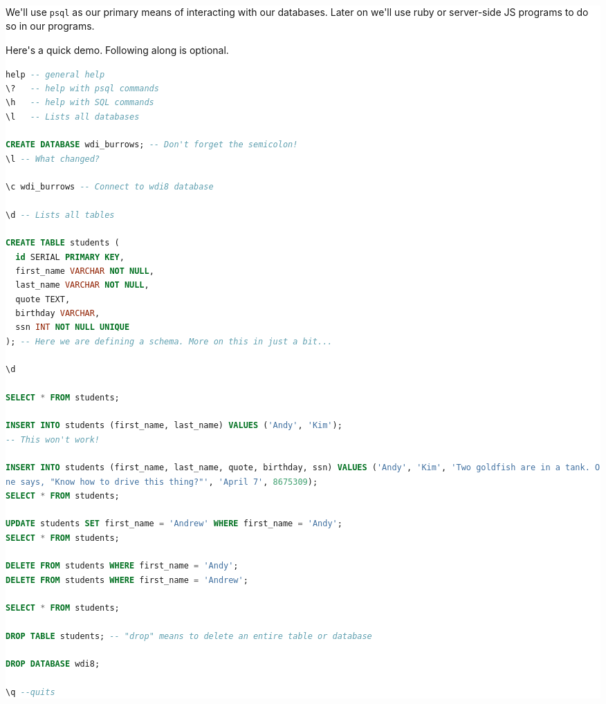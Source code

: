 We'll use `psql` as our primary means of interacting with our databases. Later on we'll use ruby or server-side JS programs to do so in our programs.

Here's a quick demo. Following along is optional.

```sql
help -- general help
\?   -- help with psql commands
\h   -- help with SQL commands
\l   -- Lists all databases

CREATE DATABASE wdi_burrows; -- Don't forget the semicolon!
\l -- What changed?

\c wdi_burrows -- Connect to wdi8 database

\d -- Lists all tables

CREATE TABLE students (
  id SERIAL PRIMARY KEY,
  first_name VARCHAR NOT NULL,
  last_name VARCHAR NOT NULL,
  quote TEXT,
  birthday VARCHAR,
  ssn INT NOT NULL UNIQUE
); -- Here we are defining a schema. More on this in just a bit...

\d

SELECT * FROM students;

INSERT INTO students (first_name, last_name) VALUES ('Andy', 'Kim');
-- This won't work!

INSERT INTO students (first_name, last_name, quote, birthday, ssn) VALUES ('Andy', 'Kim', 'Two goldfish are in a tank. One says, "Know how to drive this thing?"', 'April 7', 8675309);
SELECT * FROM students;

UPDATE students SET first_name = 'Andrew' WHERE first_name = 'Andy';
SELECT * FROM students;

DELETE FROM students WHERE first_name = 'Andy';
DELETE FROM students WHERE first_name = 'Andrew';

SELECT * FROM students;

DROP TABLE students; -- "drop" means to delete an entire table or database

DROP DATABASE wdi8;

\q --quits
```
